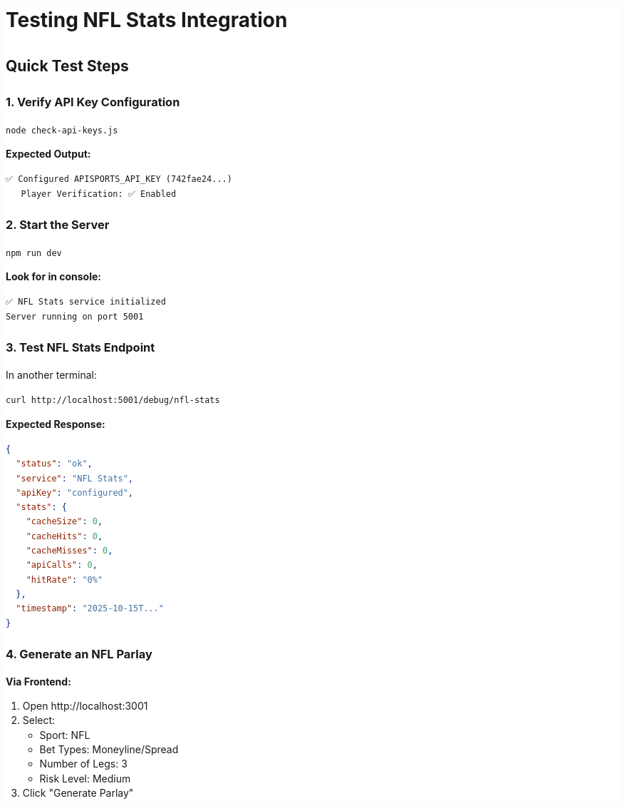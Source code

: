 # Testing NFL Stats Integration

## Quick Test Steps

### 1. Verify API Key Configuration
```bash
node check-api-keys.js
```

**Expected Output:**
```
✅ Configured APISPORTS_API_KEY (742fae24...)
   Player Verification: ✅ Enabled
```

### 2. Start the Server
```bash
npm run dev
```

**Look for in console:**
```
✅ NFL Stats service initialized
Server running on port 5001
```

### 3. Test NFL Stats Endpoint
In another terminal:
```bash
curl http://localhost:5001/debug/nfl-stats
```

**Expected Response:**
```json
{
  "status": "ok",
  "service": "NFL Stats",
  "apiKey": "configured",
  "stats": {
    "cacheSize": 0,
    "cacheHits": 0,
    "cacheMisses": 0,
    "apiCalls": 0,
    "hitRate": "0%"
  },
  "timestamp": "2025-10-15T..."
}
```

### 4. Generate an NFL Parlay

**Via Frontend:**
1. Open http://localhost:3001
2. Select:
   - Sport: NFL
   - Bet Types: Moneyline/Spread
   - Number of Legs: 3
   - Risk Level: Medium
3. Click "Generate Parlay"

